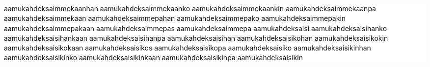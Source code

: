 aamukahdeksaimmekaanhan
aamukahdeksaimmekaanko
aamukahdeksaimmekaankin
aamukahdeksaimmekaanpa
aamukahdeksaimmekaan
aamukahdeksaimmepahan
aamukahdeksaimmepako
aamukahdeksaimmepakin
aamukahdeksaimmepakaan
aamukahdeksaimmepas
aamukahdeksaimmepa
aamukahdeksaisi
aamukahdeksaisihanko
aamukahdeksaisihankaan
aamukahdeksaisihanpa
aamukahdeksaisihan
aamukahdeksaisikohan
aamukahdeksaisikokin
aamukahdeksaisikokaan
aamukahdeksaisikos
aamukahdeksaisikopa
aamukahdeksaisiko
aamukahdeksaisikinhan
aamukahdeksaisikinko
aamukahdeksaisikinkaan
aamukahdeksaisikinpa
aamukahdeksaisikin
